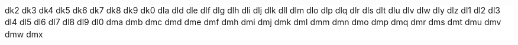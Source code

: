 dk2
dk3
dk4
dk5
dk6
dk7
dk8
dk9
dk0
dla
dld
dle
dlf
dlg
dlh
dli
dlj
dlk
dll
dlm
dlo
dlp
dlq
dlr
dls
dlt
dlu
dlv
dlw
dly
dlz
dl1
dl2
dl3
dl4
dl5
dl6
dl7
dl8
dl9
dl0
dma
dmb
dmc
dmd
dme
dmf
dmh
dmi
dmj
dmk
dml
dmm
dmn
dmo
dmp
dmq
dmr
dms
dmt
dmu
dmv
dmw
dmx